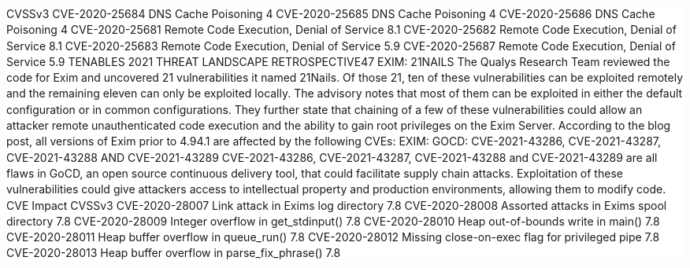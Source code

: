 CVSSv3
CVE\-2020\-25684
DNS Cache Poisoning
4
CVE\-2020\-25685
DNS Cache Poisoning
4
CVE\-2020\-25686
DNS Cache Poisoning
4
CVE\-2020\-25681
Remote Code Execution, Denial of Service
8\.1
CVE\-2020\-25682
Remote Code Execution, Denial of Service
8\.1
CVE\-2020\-25683
Remote Code Execution, Denial of Service
5\.9
CVE\-2020\-25687
Remote Code Execution, Denial of Service
5\.9
TENABLES 2021 THREAT LANDSCAPE RETROSPECTIVE47
EXIM: 21NAILS
The Qualys Research Team reviewed the code for Exim and uncovered 21 vulnerabilities it named 21Nails. Of those 21, ten of 
these vulnerabilities can be exploited remotely and the remaining eleven can only be exploited locally. The advisory notes that 
most of them can be exploited in either the default configuration or in common configurations. They further state that chaining 
of a few of these vulnerabilities could allow an attacker remote unauthenticated code execution and the ability to gain root 
privileges on the Exim Server. According to the blog post, all versions of Exim prior to 4\.94\.1 are affected by the following CVEs:
EXIM: GOCD: CVE\-2021\-43286, CVE\-2021\-43287, CVE\-2021\-43288 AND CVE\-2021\-43289
CVE\-2021\-43286, CVE\-2021\-43287, CVE\-2021\-43288 and CVE\-2021\-43289 are all flaws in GoCD, an open source continuous 
delivery tool, that could facilitate supply chain attacks. Exploitation of these vulnerabilities could give attackers access to 
intellectual property and production environments, allowing them to modify code.
CVE
Impact
CVSSv3
CVE\-2020\-28007
Link attack in Exims log directory
7\.8
CVE\-2020\-28008
Assorted attacks in Exims spool directory
7\.8
CVE\-2020\-28009
Integer overflow in get\_stdinput()
7\.8
CVE\-2020\-28010
Heap out\-of\-bounds write in main()
7\.8
CVE\-2020\-28011
Heap buffer overflow in queue\_run()
7\.8
CVE\-2020\-28012
Missing close\-on\-exec flag for privileged pipe
7\.8
CVE\-2020\-28013
Heap buffer overflow in parse\_fix\_phrase()
7\.8